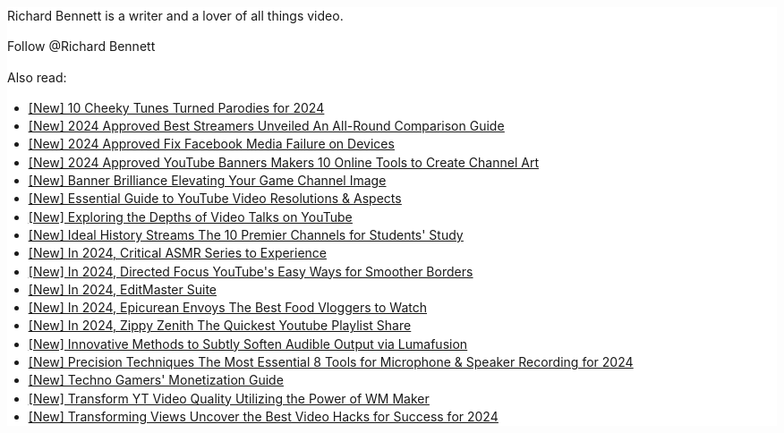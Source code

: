 Richard Bennett is a writer and a lover of all things video.

Follow @Richard Bennett


<ins class="adsbygoogle"
     style="display:block"
     data-ad-format="autorelaxed"
     data-ad-client="ca-pub-7571918770474297"
     data-ad-slot="1223367746"></ins>



<ins class="adsbygoogle"
     style="display:block"
     data-ad-client="ca-pub-7571918770474297"
     data-ad-slot="8358498916"
     data-ad-format="auto"
     data-full-width-responsive="true"></ins>

<span class="atpl-alsoreadstyle">Also read:</span>
<div><ul>
<li><a href="https://youtube-sure.techidaily.com/0-cheeky-tunes-turned-parodies-for-2024/"><u>[New] 10 Cheeky Tunes Turned Parodies for 2024</u></a></li>
<li><a href="https://vp-tips.techidaily.com/new-2024-approved-best-streamers-unveiled-an-all-round-comparison-guide/"><u>[New] 2024 Approved  Best Streamers Unveiled  An All-Round Comparison Guide</u></a></li>
<li><a href="https://facebook-video-content.techidaily.com/new-2024-approved-fix-facebook-media-failure-on-devices/"><u>[New] 2024 Approved  Fix Facebook Media Failure on Devices</u></a></li>
<li><a href="https://youtube-sure.techidaily.com/024-approved-youtube-banners-makers-10-online-tools-to-create-channel-art/"><u>[New] 2024 Approved  YouTube Banners Makers  10 Online Tools to Create Channel Art</u></a></li>
<li><a href="https://youtube-sure.techidaily.com/anner-brilliance-elevating-your-game-channel-image/"><u>[New] Banner Brilliance  Elevating Your Game Channel Image</u></a></li>
<li><a href="https://youtube-sure.techidaily.com/ssential-guide-to-youtube-video-resolutions-and-aspects/"><u>[New] Essential Guide to YouTube Video Resolutions & Aspects</u></a></li>
<li><a href="https://youtube-sure.techidaily.com/xploring-the-depths-of-video-talks-on-youtube/"><u>[New] Exploring the Depths of Video Talks on YouTube</u></a></li>
<li><a href="https://youtube-sure.techidaily.com/deal-history-streams-the-10-premier-channels-for-students-study/"><u>[New] Ideal History Streams  The 10 Premier Channels for Students' Study</u></a></li>
<li><a href="https://youtube-sure.techidaily.com/n-2024-critical-asmr-series-to-experience/"><u>[New] In 2024, Critical ASMR Series to Experience</u></a></li>
<li><a href="https://youtube-sure.techidaily.com/n-2024-directed-focus-youtubes-easy-ways-for-smoother-borders/"><u>[New] In 2024, Directed Focus  YouTube's Easy Ways for Smoother Borders</u></a></li>
<li><a href="https://youtube-sure.techidaily.com/n-2024-editmaster-suite/"><u>[New] In 2024, EditMaster Suite</u></a></li>
<li><a href="https://youtube-sure.techidaily.com/n-2024-epicurean-envoys-the-best-food-vloggers-to-watch/"><u>[New] In 2024, Epicurean Envoys  The Best Food Vloggers to Watch</u></a></li>
<li><a href="https://youtube-sure.techidaily.com/n-2024-zippy-zenith-the-quickest-youtube-playlist-share/"><u>[New] In 2024, Zippy Zenith  The Quickest Youtube Playlist Share</u></a></li>
<li><a href="https://some-techniques.techidaily.com/new-innovative-methods-to-subtly-soften-audible-output-via-lumafusion/"><u>[New] Innovative Methods to Subtly Soften Audible Output via Lumafusion</u></a></li>
<li><a href="https://video-capture.techidaily.com/new-precision-techniques-the-most-essential-8-tools-for-microphone-and-speaker-recording-for-2024/"><u>[New] Precision Techniques  The Most Essential 8 Tools for Microphone & Speaker Recording for 2024</u></a></li>
<li><a href="https://youtube-sure.techidaily.com/echno-gamers-monetization-guide/"><u>[New] Techno Gamers' Monetization Guide</u></a></li>
<li><a href="https://youtube-sure.techidaily.com/ransform-yt-video-quality-utilizing-the-power-of-wm-maker/"><u>[New] Transform YT Video Quality  Utilizing the Power of WM Maker</u></a></li>
<li><a href="https://youtube-sure.techidaily.com/ransforming-views-uncover-the-best-video-hacks-for-success-for-2024/"><u>[New] Transforming Views  Uncover the Best Video Hacks for Success for 2024</u></a></li>